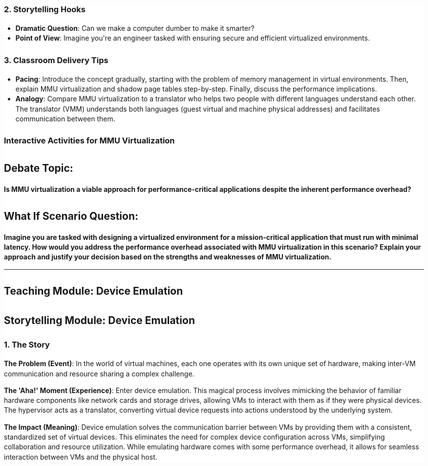 
### 2. Storytelling Hooks

* **Dramatic Question**: Can we make a computer dumber to make it smarter?
* **Point of View**: Imagine you're an engineer tasked with ensuring secure and efficient virtualized environments.


### 3. Classroom Delivery Tips

* **Pacing**: Introduce the concept gradually, starting with the problem of memory management in virtual environments. Then, explain MMU virtualization and shadow page tables step-by-step. Finally, discuss the performance implications.
* **Analogy**: Compare MMU virtualization to a translator who helps two people with different languages understand each other. The translator (VMM) understands both languages (guest virtual and machine physical addresses) and facilitates communication between them.

### Interactive Activities for MMU Virtualization
## Debate Topic:

**Is MMU virtualization a viable approach for performance-critical applications despite the inherent performance overhead?**


## What If Scenario Question:

**Imagine you are tasked with designing a virtualized environment for a mission-critical application that must run with minimal latency. How would you address the performance overhead associated with MMU virtualization in this scenario? Explain your approach and justify your decision based on the strengths and weaknesses of MMU virtualization.**


---

## Teaching Module: Device Emulation
## Storytelling Module: Device Emulation

### 1. The Story

**The Problem (Event)**: In the world of virtual machines, each one operates with its own unique set of hardware, making inter-VM communication and resource sharing a complex challenge.

**The 'Aha!' Moment (Experience)**: Enter device emulation. This magical process involves mimicking the behavior of familiar hardware components like network cards and storage drives, allowing VMs to interact with them as if they were physical devices. The hypervisor acts as a translator, converting virtual device requests into actions understood by the underlying system.

**The Impact (Meaning)**: Device emulation solves the communication barrier between VMs by providing them with a consistent, standardized set of virtual devices. This eliminates the need for complex device configuration across VMs, simplifying collaboration and resource utilization. While emulating hardware comes with some performance overhead, it allows for seamless interaction between VMs and the physical host.
